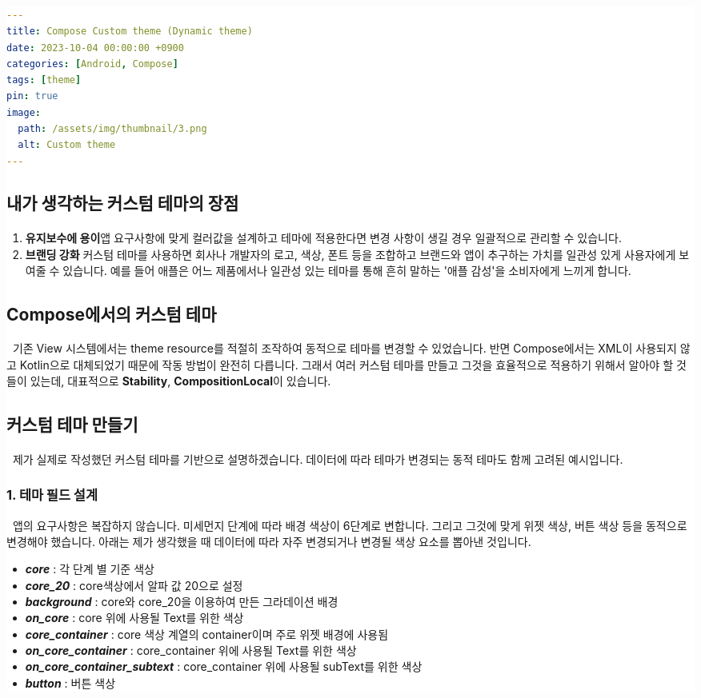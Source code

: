 ```yaml
---
title: Compose Custom theme (Dynamic theme)
date: 2023-10-04 00:00:00 +0900
categories: [Android, Compose]
tags: [theme]
pin: true
image:
  path: /assets/img/thumbnail/3.png
  alt: Custom theme
---
```

## 내가 생각하는 커스텀 테마의 장점

1. **유지보수에 용이**앱 요구사항에 맞게 컬러값을 설계하고 테마에 적용한다면 변경 사항이 생길 경우 일괄적으로 관리할 수 있습니다.
2. **브랜딩 강화**
   커스텀 테마를 사용하면 회사나 개발자의 로고, 색상, 폰트 등을 조합하고 브랜드와 앱이 추구하는 가치를 일관성 있게 사용자에게 보여줄 수 있습니다. 예를 들어 애플은 어느 제품에서나 일관성 있는 테마를 통해 흔히 말하는 '애플 감성'을 소비자에게 느끼게 합니다.

## Compose에서의 커스텀 테마

&nbsp; 기존 View 시스템에서는 theme resource를 적절히 조작하여 동적으로 테마를 변경할 수 있었습니다. 반면 Compose에서는 XML이 사용되지 않고 Kotlin으로 대체되었기 때문에 작동 방법이 완전히 다릅니다. 그래서 여러 커스텀 테마를 만들고 그것을 효율적으로 적용하기 위해서 알아야 할 것들이 있는데, 대표적으로 **Stability**, **CompositionLocal**이 있습니다.

## 커스텀 테마 만들기

&nbsp; 제가 실제로 작성했던 커스텀 테마를 기반으로 설명하겠습니다. 데이터에 따라 테마가 변경되는 동적 테마도 함께 고려된 예시입니다.

### 1. 테마 필드 설계

&nbsp; 앱의 요구사항은 복잡하지 않습니다. 미세먼지 단계에 따라 배경 색상이 6단계로 변합니다. 그리고 그것에 맞게 위젯 색상, 버튼 색상 등을 동적으로 변경해야 했습니다. 아래는 제가 생각했을 때 데이터에 따라 자주 변경되거나 변경될 색상 요소를 뽑아낸 것입니다.

* ***core*** : 각 단계 별 기준 색상
* ***core_20*** : core색상에서 알파 값 20으로 설정
* ***background*** : core와 core_20을 이용하여 만든 그라데이션 배경
* ***on_core*** : core 위에 사용될 Text를 위한 색상
* ***core_container*** : core 색상 계열의 container이며 주로 위젯 배경에 사용됨
* ***on_core_container*** : core_container 위에 사용될 Text를 위한 색상
* ***on_core_container_subtext*** : core_container 위에 사용될 subText를 위한 색상
* ***button*** : 버튼 색상
